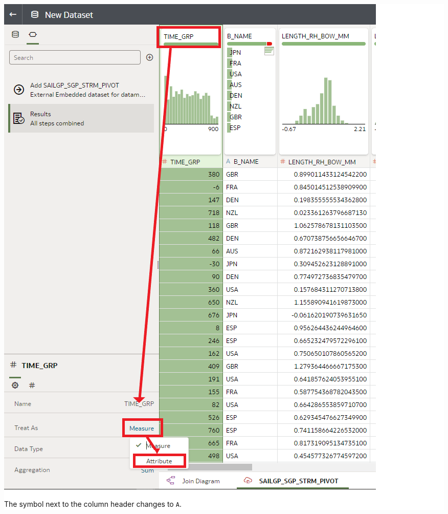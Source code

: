    ![Change TIME_GRP to attribute](images/change-timegrp-to-attribute.png)

   The symbol next to the column header changes to `A`.
